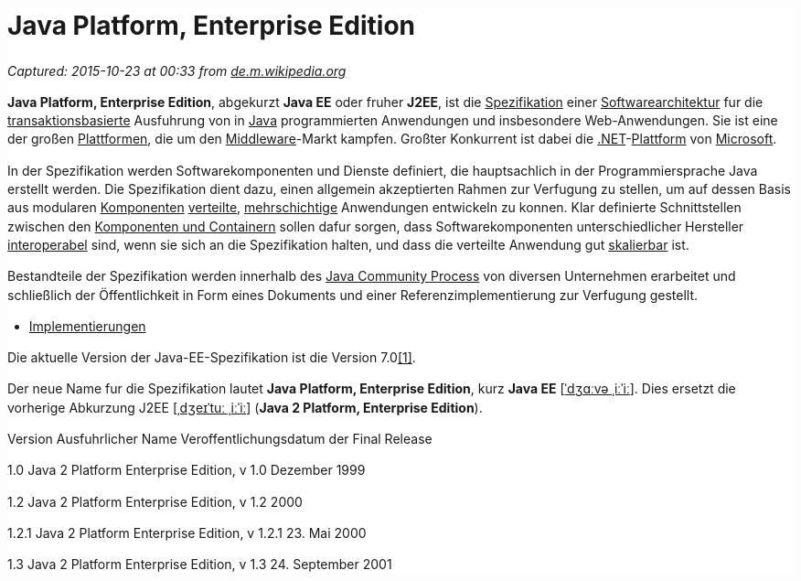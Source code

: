 # Java Platform, Enterprise Edition

_Captured: 2015-10-23 at 00:33 from [de.m.wikipedia.org](https://de.m.wikipedia.org/wiki/J2EE)_

**Java Platform, Enterprise Edition**, abgekurzt **Java EE** oder fruher **J2EE**, ist die [Spezifikation](https://de.m.wikipedia.org/wiki/Spezifikation) einer [Softwarearchitektur](https://de.m.wikipedia.org/wiki/Softwarearchitektur) fur die [transaktionsbasierte](https://de.m.wikipedia.org/wiki/Transaktion_\(Informatik\)) Ausfuhrung von in [Java](https://de.m.wikipedia.org/wiki/Java_\(Programmiersprache\)) programmierten Anwendungen und insbesondere Web-Anwendungen. Sie ist eine der großen [Plattformen](https://de.m.wikipedia.org/wiki/Plattform_\(Computer\)), die um den [Middleware](https://de.m.wikipedia.org/wiki/Middleware)-Markt kampfen. Großter Konkurrent ist dabei die [.NET](https://de.m.wikipedia.org/wiki/.NET)-[Plattform](https://de.m.wikipedia.org/wiki/Plattform_\(Computer\)) von [Microsoft](https://de.m.wikipedia.org/wiki/Microsoft).

In der Spezifikation werden Softwarekomponenten und Dienste definiert, die hauptsachlich in der Programmiersprache Java erstellt werden. Die Spezifikation dient dazu, einen allgemein akzeptierten Rahmen zur Verfugung zu stellen, um auf dessen Basis aus modularen [Komponenten](https://de.m.wikipedia.org/wiki/Komponente_\(Software\)) [verteilte](https://de.m.wikipedia.org/wiki/Verteiltes_System), [mehrschichtige](https://de.m.wikipedia.org/wiki/Mehrschichtig) Anwendungen entwickeln zu konnen. Klar definierte Schnittstellen zwischen den [Komponenten und Containern](https://de.m.wikipedia.org/wiki/Container_\(Entwurfsmuster\)) sollen dafur sorgen, dass Softwarekomponenten unterschiedlicher Hersteller [interoperabel](https://de.m.wikipedia.org/wiki/Interoperabilit%C3%A4t) sind, wenn sie sich an die Spezifikation halten, und dass die verteilte Anwendung gut [skalierbar](https://de.m.wikipedia.org/wiki/Skalierbarkeit) ist.

Bestandteile der Spezifikation werden innerhalb des [Java Community Process](https://de.m.wikipedia.org/wiki/Java_Community_Process) von diversen Unternehmen erarbeitet und schließlich der Öffentlichkeit in Form eines Dokuments und einer Referenzimplementierung zur Verfugung gestellt.

  * [Implementierungen](https://de.m.wikipedia.org/wiki/J2EE)

Die aktuelle Version der Java-EE-Spezifikation ist die Version 7.0[[1]](https://de.m.wikipedia.org/wiki/J2EE).

Der neue Name fur die Spezifikation lautet **Java Platform, Enterprise Edition**, kurz **Java EE** [[ˈdʒɑːvə ˌiːˈiː](https://de.m.wikipedia.org/wiki/Liste_der_IPA-Zeichen)]. Dies ersetzt die vorherige Abkurzung J2EE [[ˌdʒeɪˈtuː ˌiːˈiː](https://de.m.wikipedia.org/wiki/Liste_der_IPA-Zeichen)] (**Java 2 Platform, Enterprise Edition**).

Version Ausfuhrlicher Name Veroffentlichungsdatum der Final Release

1.0
Java 2 Platform Enterprise Edition, v 1.0
Dezember 1999

1.2
Java 2 Platform Enterprise Edition, v 1.2
2000

1.2.1
Java 2 Platform Enterprise Edition, v 1.2.1
23\. Mai 2000

1.3
Java 2 Platform Enterprise Edition, v 1.3
24\. September 2001
